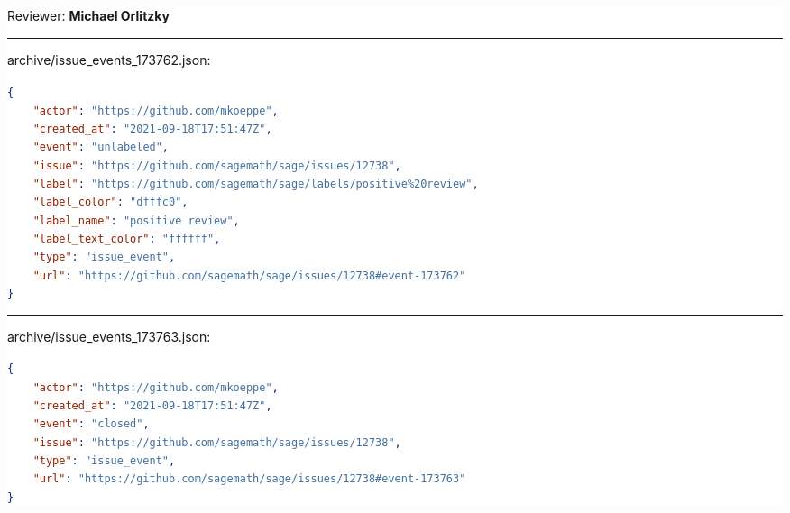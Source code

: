 Reviewer: **Michael Orlitzky**



---

archive/issue_events_173762.json:
```json
{
    "actor": "https://github.com/mkoeppe",
    "created_at": "2021-09-18T17:51:47Z",
    "event": "unlabeled",
    "issue": "https://github.com/sagemath/sage/issues/12738",
    "label": "https://github.com/sagemath/sage/labels/positive%20review",
    "label_color": "dfffc0",
    "label_name": "positive review",
    "label_text_color": "ffffff",
    "type": "issue_event",
    "url": "https://github.com/sagemath/sage/issues/12738#event-173762"
}
```



---

archive/issue_events_173763.json:
```json
{
    "actor": "https://github.com/mkoeppe",
    "created_at": "2021-09-18T17:51:47Z",
    "event": "closed",
    "issue": "https://github.com/sagemath/sage/issues/12738",
    "type": "issue_event",
    "url": "https://github.com/sagemath/sage/issues/12738#event-173763"
}
```
